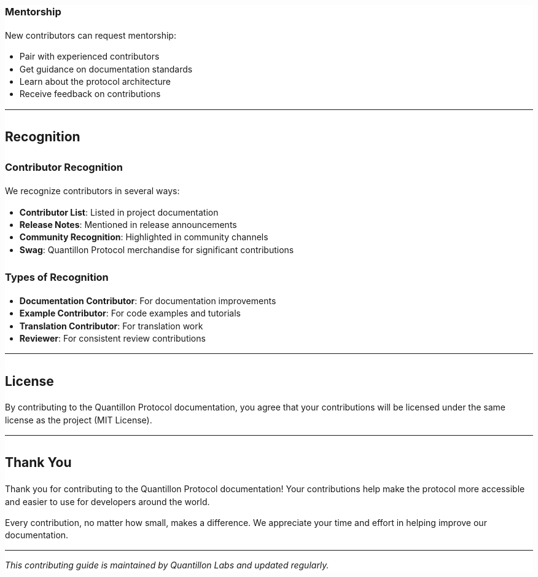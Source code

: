 ### Mentorship

New contributors can request mentorship:
- Pair with experienced contributors
- Get guidance on documentation standards
- Learn about the protocol architecture
- Receive feedback on contributions

---

## Recognition

### Contributor Recognition

We recognize contributors in several ways:

- **Contributor List**: Listed in project documentation
- **Release Notes**: Mentioned in release announcements
- **Community Recognition**: Highlighted in community channels
- **Swag**: Quantillon Protocol merchandise for significant contributions

### Types of Recognition

- **Documentation Contributor**: For documentation improvements
- **Example Contributor**: For code examples and tutorials
- **Translation Contributor**: For translation work
- **Reviewer**: For consistent review contributions

---

## License

By contributing to the Quantillon Protocol documentation, you agree that your contributions will be licensed under the same license as the project (MIT License).

---

## Thank You

Thank you for contributing to the Quantillon Protocol documentation! Your contributions help make the protocol more accessible and easier to use for developers around the world.

Every contribution, no matter how small, makes a difference. We appreciate your time and effort in helping improve our documentation.

---

*This contributing guide is maintained by Quantillon Labs and updated regularly.*
